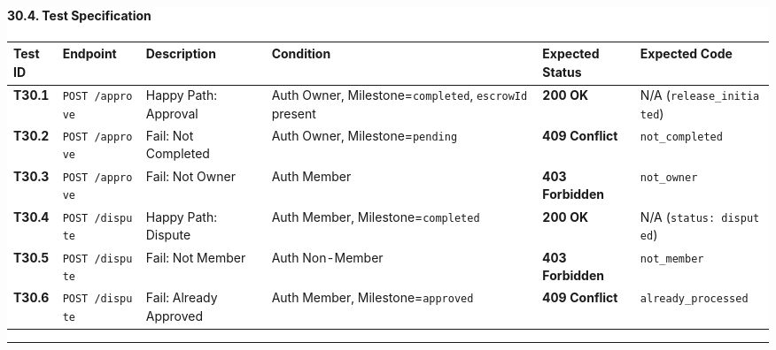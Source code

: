 #### **30.4. Test Specification**

| Test ID | Endpoint | Description | Condition | Expected Status | Expected Code |
| :--- | :--- | :--- | :--- | :--- | :--- |
| **T30.1** | `POST /approve` | Happy Path: Approval | Auth Owner, Milestone=`completed`, `escrowId` present | **200 OK** | N/A (`release_initiated`) |
| **T30.2** | `POST /approve` | Fail: Not Completed | Auth Owner, Milestone=`pending` | **409 Conflict** | `not_completed` |
| **T30.3** | `POST /approve` | Fail: Not Owner | Auth Member | **403 Forbidden** | `not_owner` |
| **T30.4** | `POST /dispute` | Happy Path: Dispute | Auth Member, Milestone=`completed` | **200 OK** | N/A (`status: disputed`) |
| **T30.5** | `POST /dispute` | Fail: Not Member | Auth Non-Member | **403 Forbidden** | `not_member` |
| **T30.6** | `POST /dispute` | Fail: Already Approved | Auth Member, Milestone=`approved` | **409 Conflict** | `already_processed` |

---
